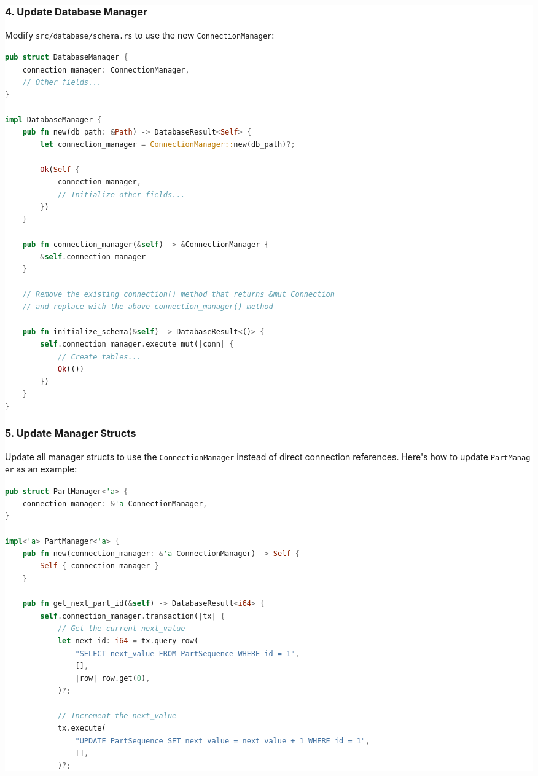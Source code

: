 ### 4. Update Database Manager

Modify `src/database/schema.rs` to use the new `ConnectionManager`:

```rust
pub struct DatabaseManager {
    connection_manager: ConnectionManager,
    // Other fields...
}

impl DatabaseManager {
    pub fn new(db_path: &Path) -> DatabaseResult<Self> {
        let connection_manager = ConnectionManager::new(db_path)?;
        
        Ok(Self {
            connection_manager,
            // Initialize other fields...
        })
    }

    pub fn connection_manager(&self) -> &ConnectionManager {
        &self.connection_manager
    }
    
    // Remove the existing connection() method that returns &mut Connection
    // and replace with the above connection_manager() method
    
    pub fn initialize_schema(&self) -> DatabaseResult<()> {
        self.connection_manager.execute_mut(|conn| {
            // Create tables...
            Ok(())
        })
    }
}
```

### 5. Update Manager Structs

Update all manager structs to use the `ConnectionManager` instead of direct connection references. Here's how to update `PartManager` as an example:

```rust
pub struct PartManager<'a> {
    connection_manager: &'a ConnectionManager,
}

impl<'a> PartManager<'a> {
    pub fn new(connection_manager: &'a ConnectionManager) -> Self {
        Self { connection_manager }
    }

    pub fn get_next_part_id(&self) -> DatabaseResult<i64> {
        self.connection_manager.transaction(|tx| {
            // Get the current next_value
            let next_id: i64 = tx.query_row(
                "SELECT next_value FROM PartSequence WHERE id = 1",
                [],
                |row| row.get(0),
            )?;
            
            // Increment the next_value
            tx.execute(
                "UPDATE PartSequence SET next_value = next_value + 1 WHERE id = 1",
                [],
            )?;
```